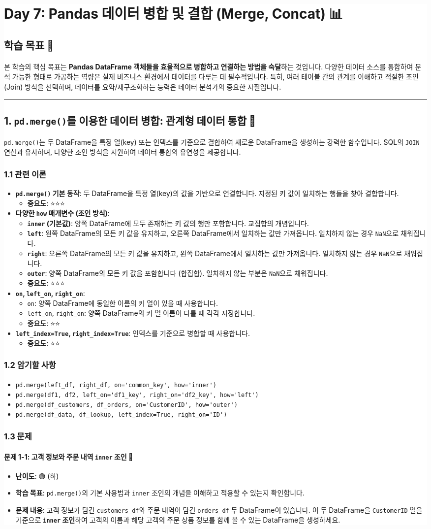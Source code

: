 # Day 7: Pandas 데이터 병합 및 결합 (Merge, Concat) 📊

## 학습 목표 🎯

본 학습의 핵심 목표는 **Pandas DataFrame 객체들을 효율적으로 병합하고 연결하는 방법을 숙달**하는 것입니다. 다양한 데이터 소스를 통합하여 분석 가능한 형태로 가공하는 역량은 실제 비즈니스 환경에서 데이터를 다루는 데 필수적입니다. 특히, 여러 테이블 간의 관계를 이해하고 적절한 조인(Join) 방식을 선택하며, 데이터를 요약/재구조화하는 능력은 데이터 분석가의 중요한 자질입니다.

-----

## 1\. `pd.merge()`를 이용한 데이터 병합: 관계형 데이터 통합 🤝

`pd.merge()`는 두 DataFrame을 특정 열(key) 또는 인덱스를 기준으로 결합하여 새로운 DataFrame을 생성하는 강력한 함수입니다. SQL의 `JOIN` 연산과 유사하며, 다양한 조인 방식을 지원하여 데이터 통합의 유연성을 제공합니다.

### 1.1 관련 이론

  * **`pd.merge()` 기본 동작**: 두 DataFrame을 특정 열(key)의 값을 기반으로 연결합니다. 지정된 키 값이 일치하는 행들을 찾아 결합합니다.
      * **중요도**: ⭐⭐⭐
  * **다양한 `how` 매개변수 (조인 방식)**:
      * **`inner` (기본값)**: 양쪽 DataFrame에 모두 존재하는 키 값의 행만 포함합니다. 교집합의 개념입니다.
      * **`left`**: 왼쪽 DataFrame의 모든 키 값을 유지하고, 오른쪽 DataFrame에서 일치하는 값만 가져옵니다. 일치하지 않는 경우 `NaN`으로 채워집니다.
      * **`right`**: 오른쪽 DataFrame의 모든 키 값을 유지하고, 왼쪽 DataFrame에서 일치하는 값만 가져옵니다. 일치하지 않는 경우 `NaN`으로 채워집니다.
      * **`outer`**: 양쪽 DataFrame의 모든 키 값을 포함합니다 (합집합). 일치하지 않는 부분은 `NaN`으로 채워집니다.
      * **중요도**: ⭐⭐⭐
  * **`on`, `left_on`, `right_on`**:
      * `on`: 양쪽 DataFrame에 동일한 이름의 키 열이 있을 때 사용합니다.
      * `left_on`, `right_on`: 양쪽 DataFrame의 키 열 이름이 다를 때 각각 지정합니다.
      * **중요도**: ⭐⭐
  * **`left_index=True`, `right_index=True`**: 인덱스를 기준으로 병합할 때 사용합니다.
      * **중요도**: ⭐⭐

### 1.2 암기할 사항

  * `pd.merge(left_df, right_df, on='common_key', how='inner')`
  * `pd.merge(df1, df2, left_on='df1_key', right_on='df2_key', how='left')`
  * `pd.merge(df_customers, df_orders, on='CustomerID', how='outer')`
  * `pd.merge(df_data, df_lookup, left_index=True, right_on='ID')`

### 1.3 문제

#### 문제 1-1: 고객 정보와 주문 내역 `inner` 조인 🎯

  * **난이도**: 🟢 (하)

  * **학습 목표**: `pd.merge()`의 기본 사용법과 `inner` 조인의 개념을 이해하고 적용할 수 있는지 확인합니다.

  * **문제 내용**:
    고객 정보가 담긴 `customers_df`와 주문 내역이 담긴 `orders_df` 두 DataFrame이 있습니다. 이 두 DataFrame을 `CustomerID` 열을 기준으로 **`inner` 조인**하여 고객의 이름과 해당 고객의 주문 상품 정보를 함께 볼 수 있는 DataFrame을 생성하세요.
